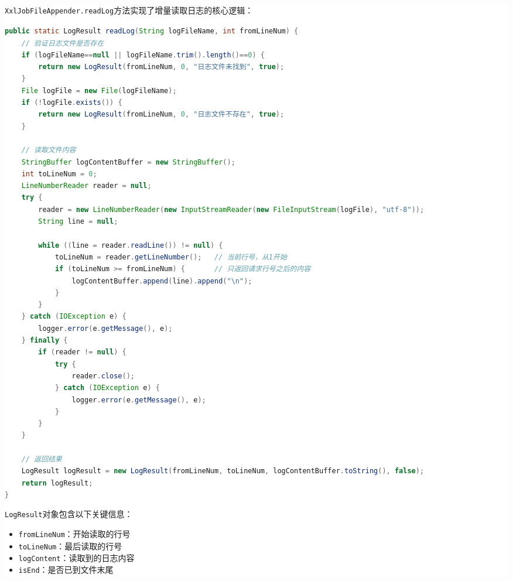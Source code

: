 `XxlJobFileAppender.readLog`方法实现了增量读取日志的核心逻辑：

```java
public static LogResult readLog(String logFileName, int fromLineNum) {
    // 验证日志文件是否存在
    if (logFileName==null || logFileName.trim().length()==0) {
        return new LogResult(fromLineNum, 0, "日志文件未找到", true);
    }
    File logFile = new File(logFileName);
    if (!logFile.exists()) {
        return new LogResult(fromLineNum, 0, "日志文件不存在", true);
    }

    // 读取文件内容
    StringBuffer logContentBuffer = new StringBuffer();
    int toLineNum = 0;
    LineNumberReader reader = null;
    try {
        reader = new LineNumberReader(new InputStreamReader(new FileInputStream(logFile), "utf-8"));
        String line = null;

        while ((line = reader.readLine()) != null) {
            toLineNum = reader.getLineNumber();   // 当前行号，从1开始
            if (toLineNum >= fromLineNum) {       // 只返回请求行号之后的内容
                logContentBuffer.append(line).append("\n");
            }
        }
    } catch (IOException e) {
        logger.error(e.getMessage(), e);
    } finally {
        if (reader != null) {
            try {
                reader.close();
            } catch (IOException e) {
                logger.error(e.getMessage(), e);
            }
        }
    }

    // 返回结果
    LogResult logResult = new LogResult(fromLineNum, toLineNum, logContentBuffer.toString(), false);
    return logResult;
}
```

`LogResult`对象包含以下关键信息：
- `fromLineNum`：开始读取的行号
- `toLineNum`：最后读取的行号
- `logContent`：读取到的日志内容
- `isEnd`：是否已到文件末尾
